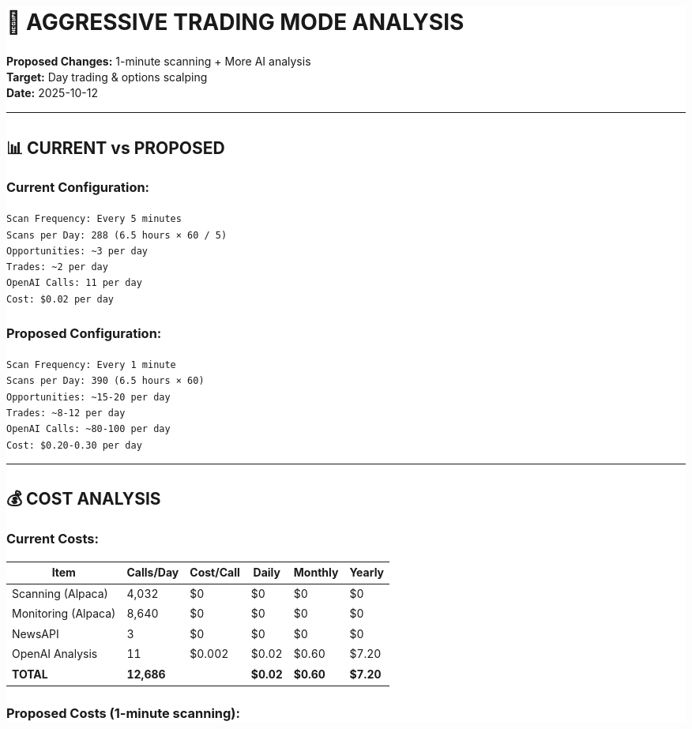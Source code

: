 # 🚀 AGGRESSIVE TRADING MODE ANALYSIS

**Proposed Changes:** 1-minute scanning + More AI analysis  
**Target:** Day trading & options scalping  
**Date:** 2025-10-12

---

## 📊 **CURRENT vs PROPOSED**

### **Current Configuration:**

```
Scan Frequency: Every 5 minutes
Scans per Day: 288 (6.5 hours × 60 / 5)
Opportunities: ~3 per day
Trades: ~2 per day
OpenAI Calls: 11 per day
Cost: $0.02 per day
```

### **Proposed Configuration:**

```
Scan Frequency: Every 1 minute
Scans per Day: 390 (6.5 hours × 60)
Opportunities: ~15-20 per day
Trades: ~8-12 per day
OpenAI Calls: ~80-100 per day
Cost: $0.20-0.30 per day
```

---

## 💰 **COST ANALYSIS**

### **Current Costs:**

| Item | Calls/Day | Cost/Call | Daily | Monthly | Yearly |
|------|-----------|-----------|-------|---------|--------|
| Scanning (Alpaca) | 4,032 | $0 | $0 | $0 | $0 |
| Monitoring (Alpaca) | 8,640 | $0 | $0 | $0 | $0 |
| NewsAPI | 3 | $0 | $0 | $0 | $0 |
| OpenAI Analysis | 11 | $0.002 | $0.02 | $0.60 | $7.20 |
| **TOTAL** | **12,686** | | **$0.02** | **$0.60** | **$7.20** |

### **Proposed Costs (1-minute scanning):**
